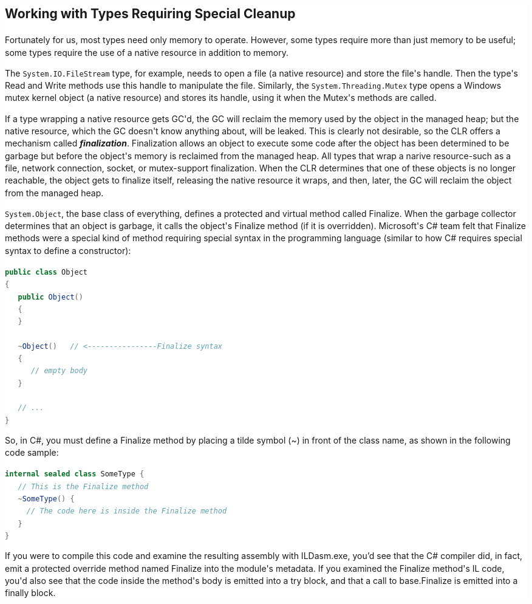 
## Working with Types Requiring Special Cleanup

Fortunately for us, most types need only memory to operate. However, some types require more than just memory to be useful; some types require the use of a native resource in addition to memory.

The `System.IO.FileStream` type, for example, needs to open a file (a native resource) and store the file's handle. Then the type's Read and Write methods use this handle to manipulate the file. Similarly, the `System.Threading.Mutex` type opens a Windows mutex kernel object (a native resource) and stores its handle, using it when the Mutex's methods are called. 

If a type wrapping a native resource gets GC'd, the GC will reclaim the memory used by the object in the managed heap; but the native resource, which the GC doesn't know anything about, will be leaked. This is clearly not desirable, so the CLR offers a mechanism called ***finalization***. Finalization allows an object to execute some code after the object has been determined to be garbage but before the object's memory is reclaimed from the managed heap. All types that wrap a narive resource-such as a file, network connection, socket, or mutex-support finalization. When the CLR determines that one of these objects is no longer reachable, the object gets to finalize itself, releasing the native resource it wraps, and then, later, the GC will reclaim the object from the managed heap.

`System.Object`, the base class of everything, defines a protected and virtual method called Finalize. When the garbage collector determines that an object is garbage, it calls the object's Finalize method (if it is overridden). Microsoft's C# team felt that Finalize methods were a special kind of method requiring special syntax in the programming language (similar to how C# requires special syntax to define a constructor):

```C#
public class Object
{
   public Object()
   {
   }

   ~Object()   // <----------------Finalize syntax
   {             
      // empty body
   } 

   // ...
}
```

 So, in C#, you must define a Finalize method by placing a tilde symbol (~) in front of the class name, as shown in the following code sample:

```C#
internal sealed class SomeType {
   // This is the Finalize method
   ~SomeType() {
     // The code here is inside the Finalize method
   }  
}
```

If you were to compile this code and examine the resulting assembly with ILDasm.exe, you’d see that the C# compiler did, in fact, emit a protected override method named Finalize into the module's metadata. If you examined the Finalize method's IL code, you'd also see that the code inside the method's body is emitted into a try block, and that a call to base.Finalize is emitted into a finally block.
